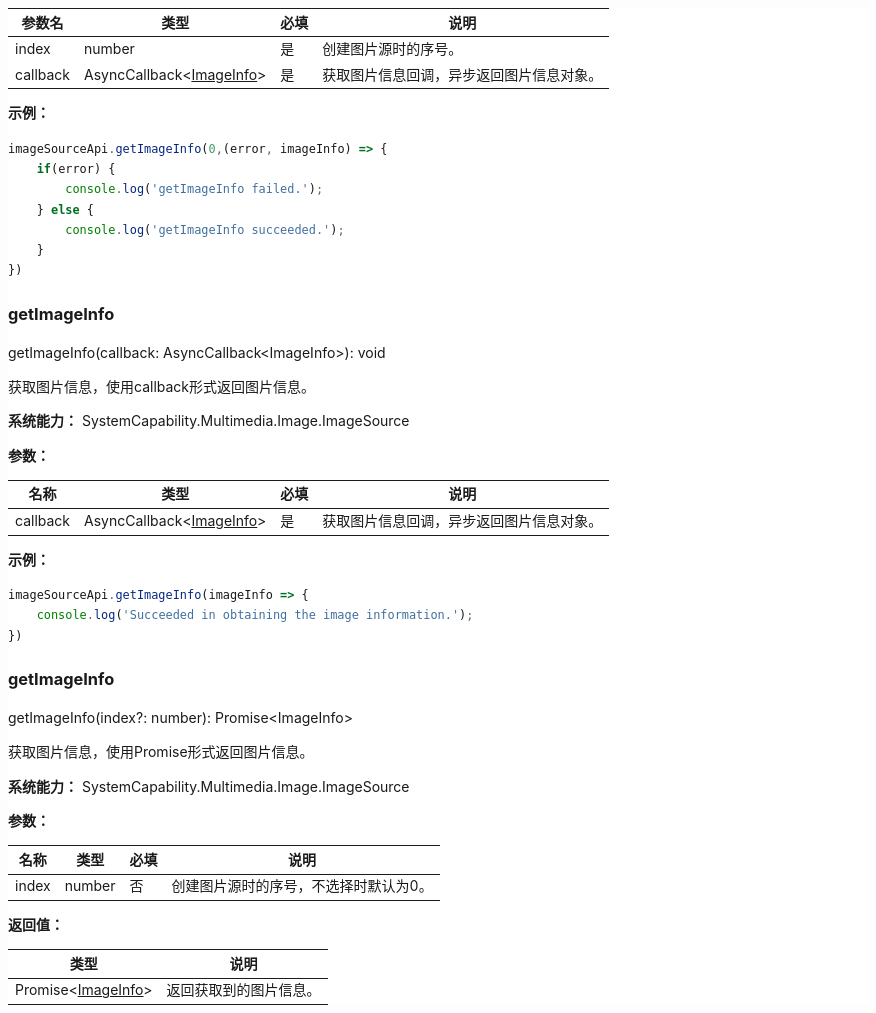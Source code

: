 | 参数名   | 类型                                   | 必填 | 说明                                     |
| -------- | -------------------------------------- | ---- | ---------------------------------------- |
| index    | number                                 | 是   | 创建图片源时的序号。                     |
| callback | AsyncCallback<[ImageInfo](#imageinfo)> | 是   | 获取图片信息回调，异步返回图片信息对象。 |

**示例：**

```js
imageSourceApi.getImageInfo(0,(error, imageInfo) => { 
    if(error) {
        console.log('getImageInfo failed.');
    } else {
        console.log('getImageInfo succeeded.');
    }
})
```

### getImageInfo

getImageInfo(callback: AsyncCallback\<ImageInfo>): void

获取图片信息，使用callback形式返回图片信息。

**系统能力：** SystemCapability.Multimedia.Image.ImageSource

**参数：**

| 名称     | 类型                                   | 必填 | 说明                                     |
| -------- | -------------------------------------- | ---- | ---------------------------------------- |
| callback | AsyncCallback<[ImageInfo](#imageinfo)> | 是   | 获取图片信息回调，异步返回图片信息对象。 |

**示例：**

```js
imageSourceApi.getImageInfo(imageInfo => { 
    console.log('Succeeded in obtaining the image information.');
})
```

### getImageInfo

getImageInfo(index?: number): Promise\<ImageInfo>

获取图片信息，使用Promise形式返回图片信息。

**系统能力：** SystemCapability.Multimedia.Image.ImageSource

**参数：**

| 名称  | 类型   | 必填 | 说明                                  |
| ----- | ------ | ---- | ------------------------------------- |
| index | number | 否   | 创建图片源时的序号，不选择时默认为0。 |

**返回值：**

| 类型                             | 说明                   |
| -------------------------------- | ---------------------- |
| Promise<[ImageInfo](#imageinfo)> | 返回获取到的图片信息。 |
